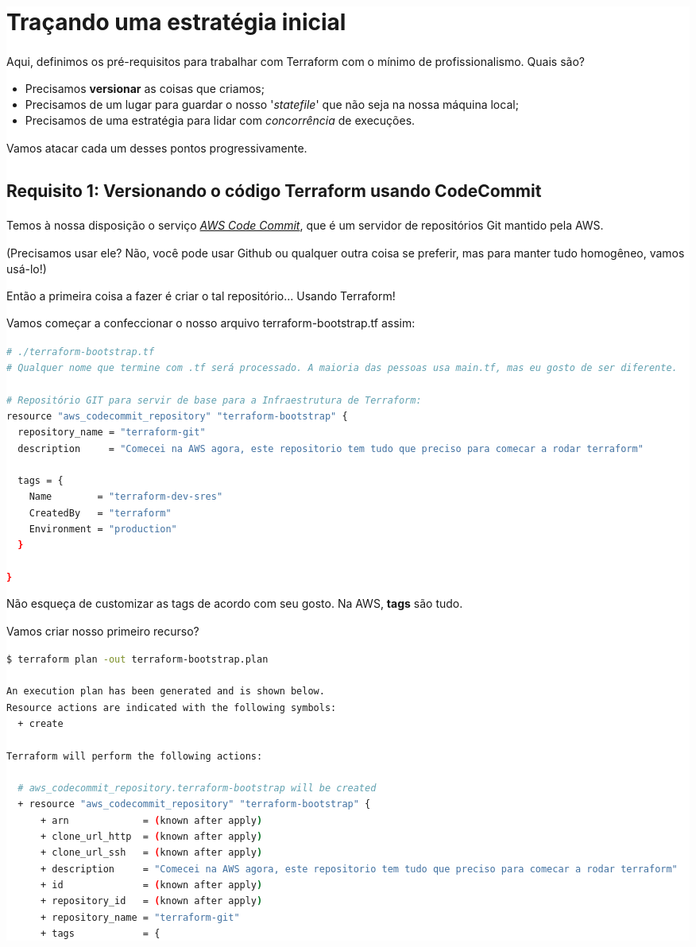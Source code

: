 # Traçando uma estratégia inicial

Aqui, definimos os pré-requisitos para trabalhar com Terraform com o mínimo de profissionalismo. Quais são?

* Precisamos **versionar** as coisas que criamos;
* Precisamos de um lugar para guardar o nosso '*statefile*' que não seja na nossa máquina local;
* Precisamos de uma estratégia para lidar com *concorrência* de execuções.

Vamos atacar cada um desses pontos progressivamente.

## Requisito 1: Versionando o código Terraform usando CodeCommit

Temos à nossa disposição o serviço [*AWS Code Commit*](https://aws.amazon.com/pt/codecommit/), que é um servidor de repositórios Git mantido pela AWS.

(Precisamos usar ele? Não, você pode usar Github ou qualquer outra coisa se preferir, mas para manter tudo homogêneo, vamos usá-lo!)

Então a primeira coisa a fazer é criar o tal repositório... Usando Terraform!

Vamos começar a confeccionar o nosso arquivo terraform-bootstrap.tf assim:

```bash
# ./terraform-bootstrap.tf
# Qualquer nome que termine com .tf será processado. A maioria das pessoas usa main.tf, mas eu gosto de ser diferente.

# Repositório GIT para servir de base para a Infraestrutura de Terraform:
resource "aws_codecommit_repository" "terraform-bootstrap" {
  repository_name = "terraform-git"
  description     = "Comecei na AWS agora, este repositorio tem tudo que preciso para comecar a rodar terraform"

  tags = {
    Name        = "terraform-dev-sres"
    CreatedBy   = "terraform"
    Environment = "production"
  }

}
```
Não esqueça de customizar as tags de acordo com seu gosto. Na AWS, **tags** são tudo.

Vamos criar nosso primeiro recurso?
```bash
$ terraform plan -out terraform-bootstrap.plan

An execution plan has been generated and is shown below.
Resource actions are indicated with the following symbols:
  + create

Terraform will perform the following actions:

  # aws_codecommit_repository.terraform-bootstrap will be created
  + resource "aws_codecommit_repository" "terraform-bootstrap" {
      + arn             = (known after apply)
      + clone_url_http  = (known after apply)
      + clone_url_ssh   = (known after apply)
      + description     = "Comecei na AWS agora, este repositorio tem tudo que preciso para comecar a rodar terraform"
      + id              = (known after apply)
      + repository_id   = (known after apply)
      + repository_name = "terraform-git"
      + tags            = {
```